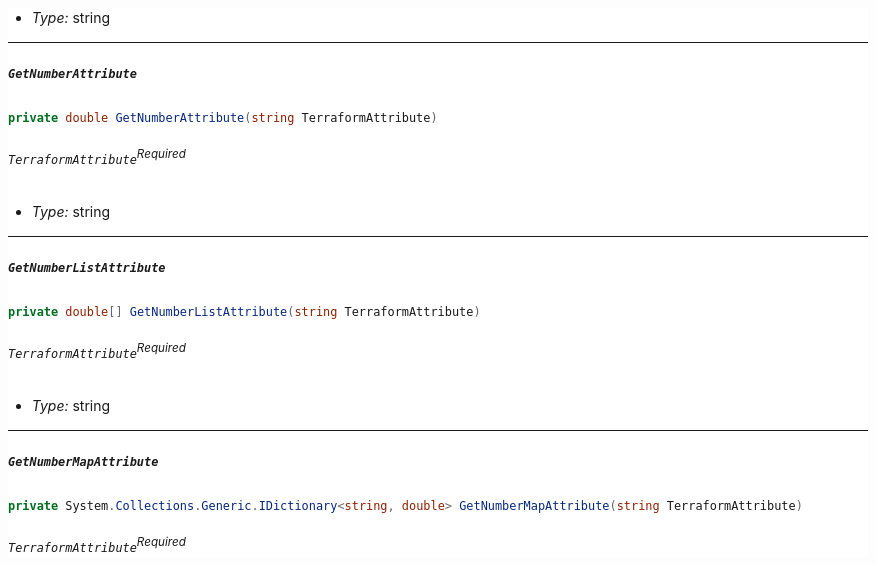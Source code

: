 - *Type:* string

---

##### `GetNumberAttribute` <a name="GetNumberAttribute" id="@cdktf/provider-cloudflare.dataCloudflareAuthenticatedOriginPullsCertificate.DataCloudflareAuthenticatedOriginPullsCertificate.getNumberAttribute"></a>

```csharp
private double GetNumberAttribute(string TerraformAttribute)
```

###### `TerraformAttribute`<sup>Required</sup> <a name="TerraformAttribute" id="@cdktf/provider-cloudflare.dataCloudflareAuthenticatedOriginPullsCertificate.DataCloudflareAuthenticatedOriginPullsCertificate.getNumberAttribute.parameter.terraformAttribute"></a>

- *Type:* string

---

##### `GetNumberListAttribute` <a name="GetNumberListAttribute" id="@cdktf/provider-cloudflare.dataCloudflareAuthenticatedOriginPullsCertificate.DataCloudflareAuthenticatedOriginPullsCertificate.getNumberListAttribute"></a>

```csharp
private double[] GetNumberListAttribute(string TerraformAttribute)
```

###### `TerraformAttribute`<sup>Required</sup> <a name="TerraformAttribute" id="@cdktf/provider-cloudflare.dataCloudflareAuthenticatedOriginPullsCertificate.DataCloudflareAuthenticatedOriginPullsCertificate.getNumberListAttribute.parameter.terraformAttribute"></a>

- *Type:* string

---

##### `GetNumberMapAttribute` <a name="GetNumberMapAttribute" id="@cdktf/provider-cloudflare.dataCloudflareAuthenticatedOriginPullsCertificate.DataCloudflareAuthenticatedOriginPullsCertificate.getNumberMapAttribute"></a>

```csharp
private System.Collections.Generic.IDictionary<string, double> GetNumberMapAttribute(string TerraformAttribute)
```

###### `TerraformAttribute`<sup>Required</sup> <a name="TerraformAttribute" id="@cdktf/provider-cloudflare.dataCloudflareAuthenticatedOriginPullsCertificate.DataCloudflareAuthenticatedOriginPullsCertificate.getNumberMapAttribute.parameter.terraformAttribute"></a>
